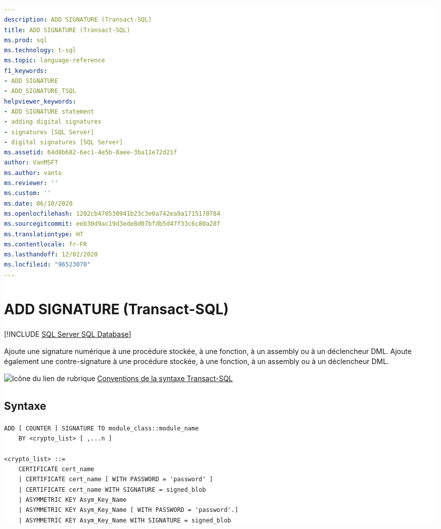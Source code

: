 ```yaml
---
description: ADD SIGNATURE (Transact-SQL)
title: ADD SIGNATURE (Transact-SQL)
ms.prod: sql
ms.technology: t-sql
ms.topic: language-reference
f1_keywords:
- ADD SIGNATURE
- ADD_SIGNATURE_TSQL
helpviewer_keywords:
- ADD SIGNATURE statement
- adding digital signatures
- signatures [SQL Server]
- digital signatures [SQL Server]
ms.assetid: 64d8b682-6ec1-4e5b-8aee-3ba11e72d21f
author: VanMSFT
ms.author: vanto
ms.reviewer: ''
ms.custom: ''
ms.date: 06/10/2020
ms.openlocfilehash: 1202cb470530941b23c3e0a742ea9a1715170784
ms.sourcegitcommit: eeb30d9ac19d3ede8d07bfdb5d47f33c6c80a28f
ms.translationtype: HT
ms.contentlocale: fr-FR
ms.lasthandoff: 12/02/2020
ms.locfileid: "96523070"
---
```

# <a name="add-signature-transact-sql"></a>ADD SIGNATURE (Transact-SQL)

[!INCLUDE [SQL Server SQL Database](../../includes/applies-to-version/sql-asdb.md)]

Ajoute une signature numérique à une procédure stockée, à une fonction, à un assembly ou à un déclencheur DML. Ajoute également une contre-signature à une procédure stockée, à une fonction, à un assembly ou à un déclencheur DML.

![Icône du lien de rubrique](../../database-engine/configure-windows/media/topic-link.gif "Icône du lien de rubrique") [Conventions de la syntaxe Transact-SQL](../../t-sql/language-elements/transact-sql-syntax-conventions-transact-sql.md)  

## <a name="syntax"></a>Syntaxe

```syntaxsql
ADD [ COUNTER ] SIGNATURE TO module_class::module_name
    BY <crypto_list> [ ,...n ]
  
<crypto_list> ::=  
    CERTIFICATE cert_name  
    | CERTIFICATE cert_name [ WITH PASSWORD = 'password' ]
    | CERTIFICATE cert_name WITH SIGNATURE = signed_blob
    | ASYMMETRIC KEY Asym_Key_Name  
    | ASYMMETRIC KEY Asym_Key_Name [ WITH PASSWORD = 'password'.]
    | ASYMMETRIC KEY Asym_Key_Name WITH SIGNATURE = signed_blob
```
